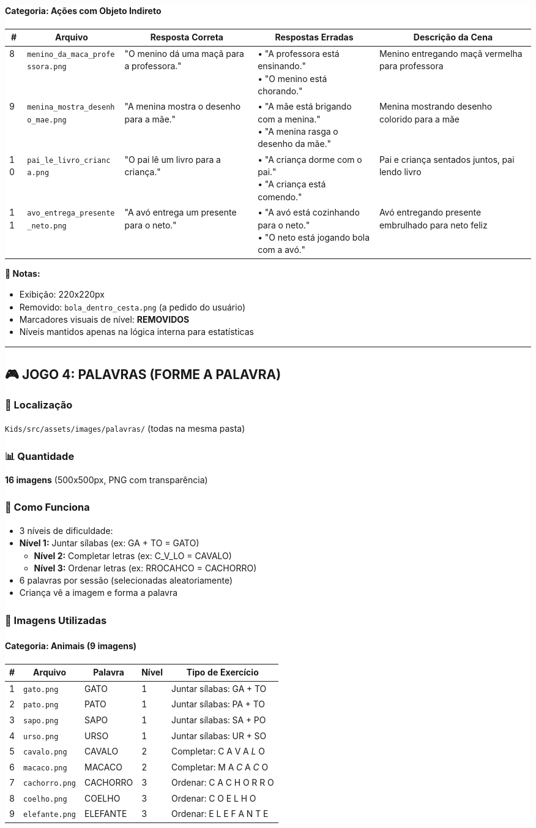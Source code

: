 #### **Categoria: Ações com Objeto Indireto**

| # | Arquivo | Resposta Correta | Respostas Erradas | Descrição da Cena |
|---|---------|------------------|-------------------|-------------------|
| 8 | `menino_da_maca_professora.png` | "O menino dá uma maçã para a professora." | • "A professora está ensinando."<br>• "O menino está chorando." | Menino entregando maçã vermelha para professora |
| 9 | `menina_mostra_desenho_mae.png` | "A menina mostra o desenho para a mãe." | • "A mãe está brigando com a menina."<br>• "A menina rasga o desenho da mãe." | Menina mostrando desenho colorido para a mãe |
| 10 | `pai_le_livro_crianca.png` | "O pai lê um livro para a criança." | • "A criança dorme com o pai."<br>• "A criança está comendo." | Pai e criança sentados juntos, pai lendo livro |
| 11 | `avo_entrega_presente_neto.png` | "A avó entrega um presente para o neto." | • "A avó está cozinhando para o neto."<br>• "O neto está jogando bola com a avó." | Avó entregando presente embrulhado para neto feliz |

**📝 Notas:**
- Exibição: 220x220px
- Removido: `bola_dentro_cesta.png` (a pedido do usuário)
- Marcadores visuais de nível: **REMOVIDOS**
- Níveis mantidos apenas na lógica interna para estatísticas

---

## 🎮 **JOGO 4: PALAVRAS (FORME A PALAVRA)**

### **📍 Localização**
`Kids/src/assets/images/palavras/` (todas na mesma pasta)

### **📊 Quantidade**
**16 imagens** (500x500px, PNG com transparência)

### **🎯 Como Funciona**
- 3 níveis de dificuldade:
- **Nível 1:** Juntar sílabas (ex: GA + TO = GATO)
  - **Nível 2:** Completar letras (ex: C_V_LO = CAVALO)
  - **Nível 3:** Ordenar letras (ex: RROCAHCO = CACHORRO)
- 6 palavras por sessão (selecionadas aleatoriamente)
- Criança vê a imagem e forma a palavra

### **📂 Imagens Utilizadas**

#### **Categoria: Animais (9 imagens)**

| # | Arquivo | Palavra | Nível | Tipo de Exercício |
|---|---------|---------|-------|-------------------|
| 1 | `gato.png` | GATO | 1 | Juntar sílabas: GA + TO |
| 2 | `pato.png` | PATO | 1 | Juntar sílabas: PA + TO |
| 3 | `sapo.png` | SAPO | 1 | Juntar sílabas: SA + PO |
| 4 | `urso.png` | URSO | 1 | Juntar sílabas: UR + SO |
| 5 | `cavalo.png` | CAVALO | 2 | Completar: C A V A _L_ O |
| 6 | `macaco.png` | MACACO | 2 | Completar: M A _C_ A _C_ O |
| 7 | `cachorro.png` | CACHORRO | 3 | Ordenar: C A C H O R R O |
| 8 | `coelho.png` | COELHO | 3 | Ordenar: C O E L H O |
| 9 | `elefante.png` | ELEFANTE | 3 | Ordenar: E L E F A N T E |
